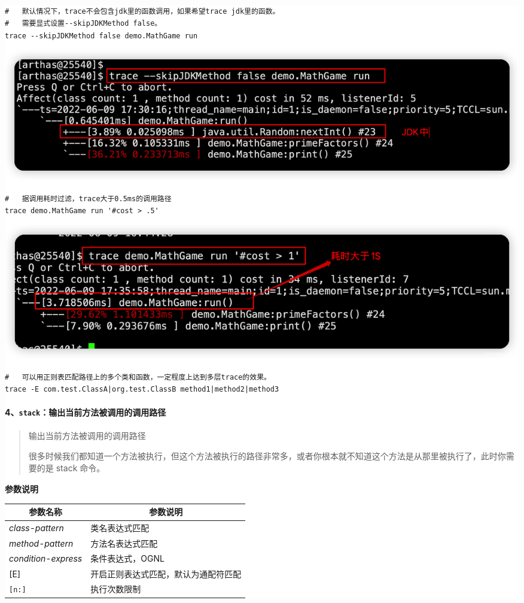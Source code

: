 ```
#	默认情况下，trace不会包含jdk里的函数调用，如果希望trace jdk里的函数。
#	需要显式设置--skipJDKMethod false。
trace --skipJDKMethod false demo.MathGame run
```

![](images/Arthas使用教程/ca87c34db75a49c13f907e5d0b5cc526.png)

```
#	据调用耗时过滤，trace大于0.5ms的调用路径
trace demo.MathGame run '#cost > .5'
```

![](images/Arthas使用教程/accf04ab5231697e1a130f5f568d13a9.png)

```
#	可以用正则表匹配路径上的多个类和函数，一定程度上达到多层trace的效果。
trace -E com.test.ClassA|org.test.ClassB method1|method2|method3
```

#### 4、`stack`：输出当前方法被调用的调用路径

> 输出当前方法被调用的调用路径
> 
> 很多时候我们都知道一个方法被执行，但这个方法被执行的路径非常多，或者你根本就不知道这个方法是从那里被执行了，此时你需要的是 stack 命令。

**参数说明**

<table><thead><tr><th>参数名称</th><th>参数说明</th></tr></thead><tbody><tr><td><em>class-pattern</em></td><td>类名表达式匹配</td></tr><tr><td><em>method-pattern</em></td><td>方法名表达式匹配</td></tr><tr><td><em>condition-express</em></td><td>条件表达式，OGNL</td></tr><tr><td>[E]</td><td>开启正则表达式匹配，默认为通配符匹配</td></tr><tr><td><code>[n:]</code></td><td>执行次数限制</td></tr></tbody></table>
